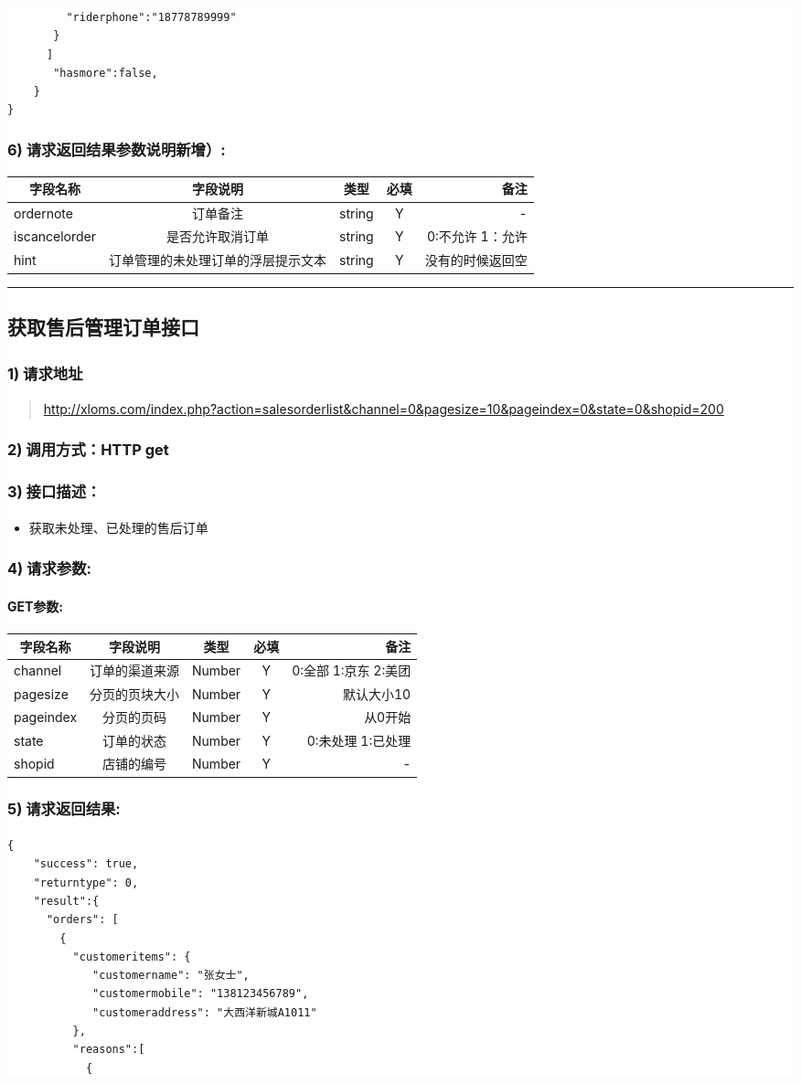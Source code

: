 ```
         "riderphone":"18778789999"
       }
      ]
       "hasmore":false,
    }
}
```


### 6) 请求返回结果参数说明新增）:
|字段名称       |字段说明         |类型            |必填            |备注     |
| -------------|:--------------:|:--------------:|:--------------:| ------:|
|ordernote|订单备注|string|Y|-|
|iscancelorder|是否允许取消订单|string|Y|0:不允许 1：允许|
|hint|订单管理的未处理订单的浮层提示文本|string|Y|没有的时候返回空|

***
##  获取售后管理订单接口

### 1) 请求地址

>http://xloms.com/index.php?action=salesorderlist&channel=0&pagesize=10&pageindex=0&state=0&shopid=200

### 2) 调用方式：HTTP get

### 3) 接口描述：

* 获取未处理、已处理的售后订单

### 4) 请求参数:

#### GET参数:
|字段名称       |字段说明         |类型            |必填            |备注     |
| -------------|:--------------:|:--------------:|:--------------:| ------:|
|channel|订单的渠道来源|Number|Y|0:全部 1:京东 2:美团 |
|pagesize|分页的页块大小|Number|Y|默认大小10|
|pageindex|分页的页码|Number|Y|从0开始|
|state|订单的状态|Number|Y|0:未处理 1:已处理|
|shopid|店铺的编号|Number|Y|-|


### 5) 请求返回结果:

```
{
    "success": true,
    "returntype": 0,              
    "result":{
      "orders": [
      	{
          "customeritems": {
           	 "customername": "张女士",
             "customermobile": "138123456789",
             "customeraddress": "大西洋新城A1011"
          },
          "reasons":[
          	{
```